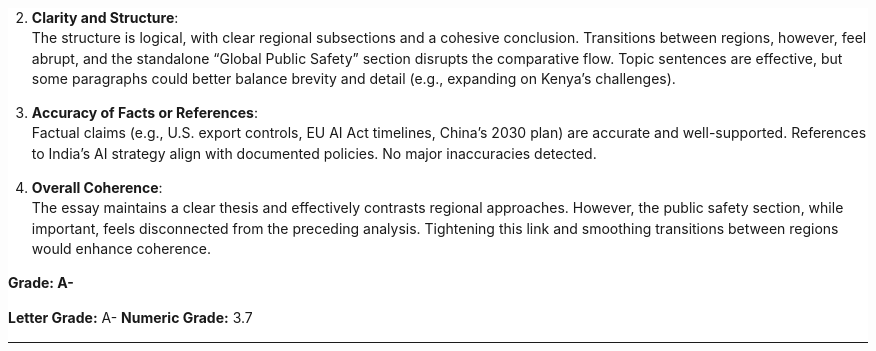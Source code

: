 2. **Clarity and Structure**:  
The structure is logical, with clear regional subsections and a cohesive conclusion. Transitions between regions, however, feel abrupt, and the standalone “Global Public Safety” section disrupts the comparative flow. Topic sentences are effective, but some paragraphs could better balance brevity and detail (e.g., expanding on Kenya’s challenges).

3. **Accuracy of Facts or References**:  
Factual claims (e.g., U.S. export controls, EU AI Act timelines, China’s 2030 plan) are accurate and well-supported. References to India’s AI strategy align with documented policies. No major inaccuracies detected.

4. **Overall Coherence**:  
The essay maintains a clear thesis and effectively contrasts regional approaches. However, the public safety section, while important, feels disconnected from the preceding analysis. Tightening this link and smoothing transitions between regions would enhance coherence.

**Grade: A-**

**Letter Grade:** A-
**Numeric Grade:** 3.7

---

